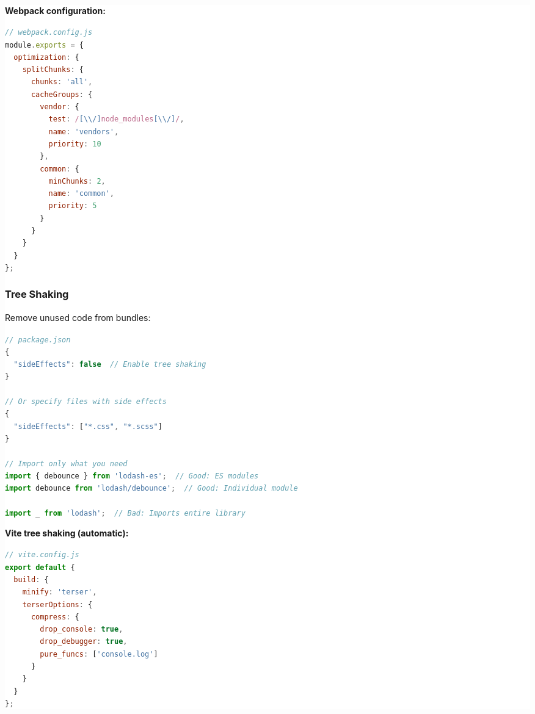 
**Webpack configuration:**
```javascript
// webpack.config.js
module.exports = {
  optimization: {
    splitChunks: {
      chunks: 'all',
      cacheGroups: {
        vendor: {
          test: /[\\/]node_modules[\\/]/,
          name: 'vendors',
          priority: 10
        },
        common: {
          minChunks: 2,
          name: 'common',
          priority: 5
        }
      }
    }
  }
};
```

### Tree Shaking

Remove unused code from bundles:

```javascript
// package.json
{
  "sideEffects": false  // Enable tree shaking
}

// Or specify files with side effects
{
  "sideEffects": ["*.css", "*.scss"]
}

// Import only what you need
import { debounce } from 'lodash-es';  // Good: ES modules
import debounce from 'lodash/debounce';  // Good: Individual module

import _ from 'lodash';  // Bad: Imports entire library
```

**Vite tree shaking (automatic):**
```javascript
// vite.config.js
export default {
  build: {
    minify: 'terser',
    terserOptions: {
      compress: {
        drop_console: true,
        drop_debugger: true,
        pure_funcs: ['console.log']
      }
    }
  }
};
```
